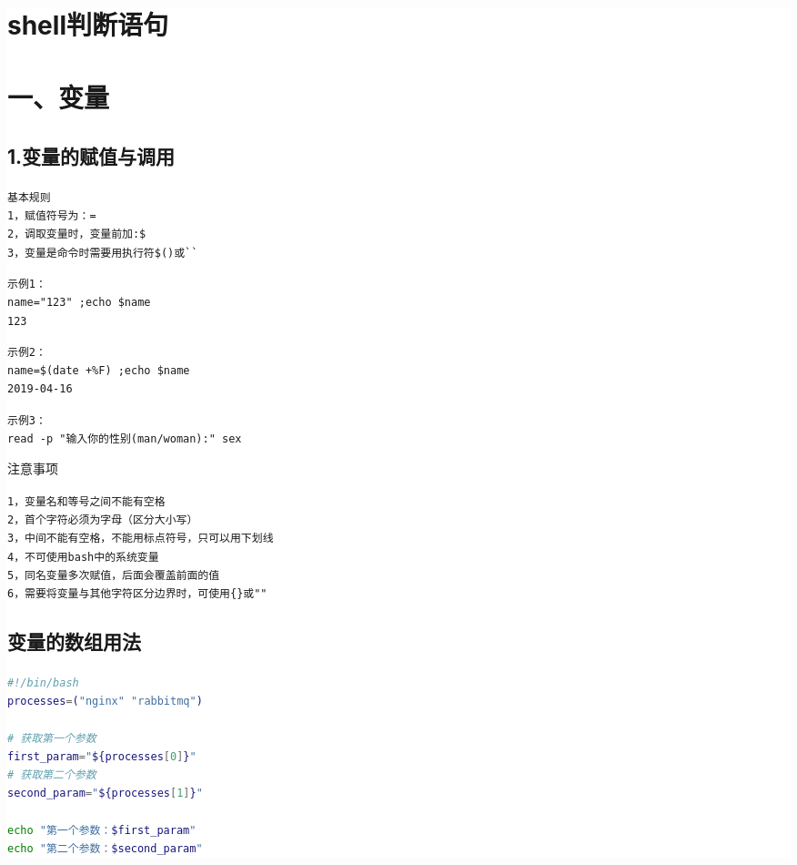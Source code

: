 # shell判断语句

# 一、变量

## 1.变量的赋值与调用

``` shell
基本规则
1，赋值符号为：=
2，调取变量时，变量前加:$
3，变量是命令时需要用执行符$()或``
```

``` shell
示例1：
name="123" ;echo $name 
123
```

``` shell
示例2：
name=$(date +%F) ;echo $name
2019-04-16
```

```shell
示例3：
read -p "输入你的性别(man/woman):" sex
```

注意事项

``` shell
1，变量名和等号之间不能有空格
2，首个字符必须为字母（区分大小写）
3，中间不能有空格，不能用标点符号，只可以用下划线
4，不可使用bash中的系统变量
5，同名变量多次赋值，后面会覆盖前面的值
6，需要将变量与其他字符区分边界时，可使用{}或""
```

## 变量的数组用法

```bash
#!/bin/bash
processes=("nginx" "rabbitmq")

# 获取第一个参数
first_param="${processes[0]}"
# 获取第二个参数
second_param="${processes[1]}"

echo "第一个参数：$first_param"
echo "第二个参数：$second_param"
```
